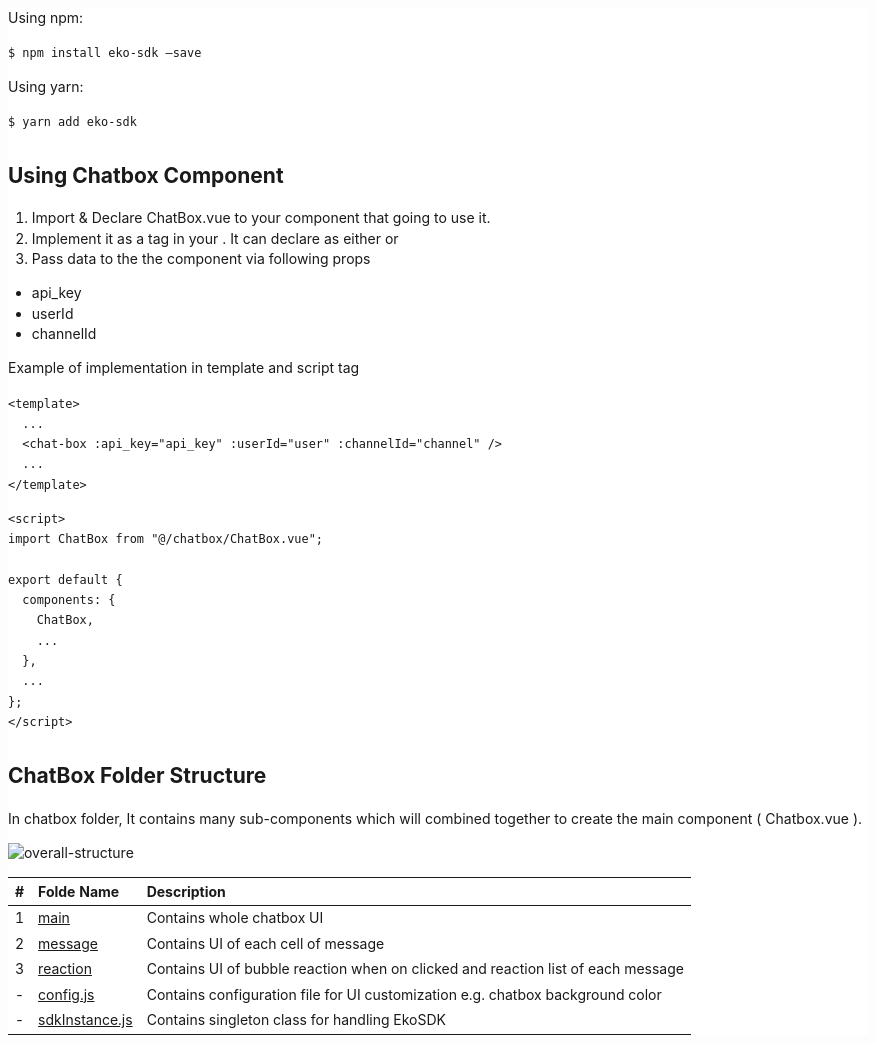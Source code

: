Using npm:
```
$ npm install eko-sdk —save
```
Using yarn:
```
$ yarn add eko-sdk
```

## Using Chatbox Component
1. Import & Declare ChatBox.vue to your component that going to use it.
2. Implement it as a tag in your <template> … </template>. It can declare as either <ChatBox /> or  <chat-box />
3. Pass data to the the component via following props 
  - api_key
  - userId
  - channelId

Example of implementation in template and script tag
```
<template>
  ...
  <chat-box :api_key="api_key" :userId="user" :channelId="channel" />
  ...
</template>
```

```
<script>
import ChatBox from "@/chatbox/ChatBox.vue";

export default {
  components: {
    ChatBox,
    ...
  },
  ...
};
</script>
```

## ChatBox Folder Structure
In chatbox folder, It contains many sub-components which will combined together to create the main component ( Chatbox.vue ).

<img width="512" alt="overall-structure" src="https://user-images.githubusercontent.com/80325355/118606593-d1c7f800-b7e1-11eb-99dd-d02a2f258575.png">

| # | Folde Name | Description |
| --- | :---  | :---  |
| 1 | [main](./src/chatbox/main) | Contains whole chatbox UI |
| 2 | [message](./src/chatbox/message) | Contains UI of each cell of message |
| 3 | [reaction](./src/chatbox/reaction) | Contains UI of bubble reaction when on clicked and reaction list of each message |
| - | [config.js](./src/chatbox/config.js) | Contains configuration file for UI customization e.g. chatbox background color |
| - | [sdkInstance.js](./src/chatbox/sdkInstance.js) | Contains singleton class for handling EkoSDK |
